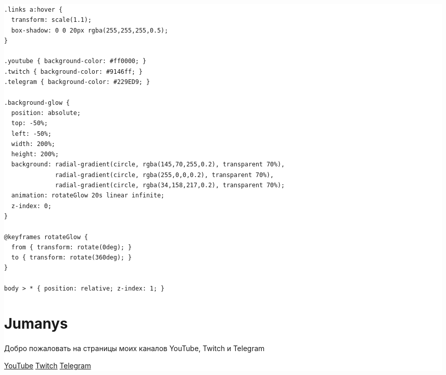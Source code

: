     .links a:hover {
      transform: scale(1.1);
      box-shadow: 0 0 20px rgba(255,255,255,0.5);
    }

    .youtube { background-color: #ff0000; }
    .twitch { background-color: #9146ff; }
    .telegram { background-color: #229ED9; }

    .background-glow {
      position: absolute;
      top: -50%;
      left: -50%;
      width: 200%;
      height: 200%;
      background: radial-gradient(circle, rgba(145,70,255,0.2), transparent 70%),
                  radial-gradient(circle, rgba(255,0,0,0.2), transparent 70%),
                  radial-gradient(circle, rgba(34,158,217,0.2), transparent 70%);
      animation: rotateGlow 20s linear infinite;
      z-index: 0;
    }

    @keyframes rotateGlow {
      from { transform: rotate(0deg); }
      to { transform: rotate(360deg); }
    }

    body > * { position: relative; z-index: 1; }

  </style>
</head>
<body>
  <div class="background-glow"></div>

  <h1>Jumanys</h1>
  <p>Добро пожаловать на страницы моих каналов YouTube, Twitch и Telegram</p>
  <div class="links">
    <a class="youtube" href="https://www.youtube.com/@jumanygt9096" target="_blank">YouTube</a>
    <a class="twitch" href="https://www.twitch.tv/jumanys" target="_blank">Twitch</a>
    <a class="telegram" href="https://t.me/Jumanys777" target="_blank">Telegram</a>
  </div>
</body>
</html>
